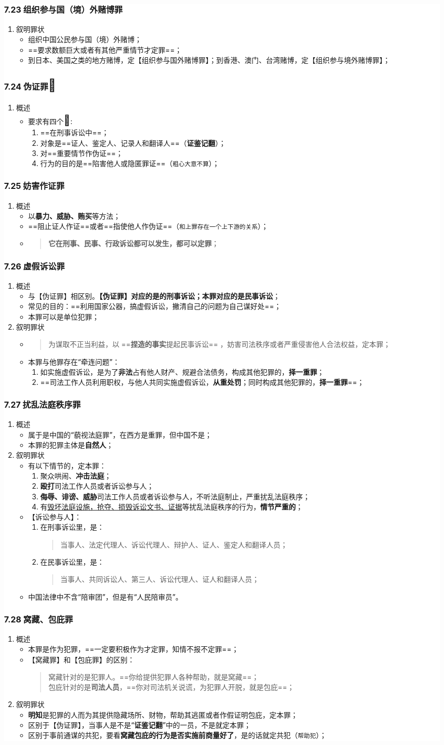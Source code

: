 ### 7.23 组织参与国（境）外赌博罪  
1. 叙明罪状  
    - 组织中国公民参与国（境）外赌博；  
    - ==要求数额巨大或者有其他严重情节才定罪==；   
    - 到日本、美国之类的地方赌博，定【组织参与国外赌博罪】；到香港、澳门、台湾赌博，定【组织参与境外赌博罪】；  

### 7.24 伪证罪<big><big>🌸</big></big>  
1. 概述  
    - 要求有四个<big><big>🌸</big></big>: 
        1. ==在刑事诉讼中==；  
        2. 对象是==证人、鉴定人、记录人和翻译人==（**证鉴记翻**）；  
        3. 对==重要情节作伪证==；  
        4. 行为的目的是==陷害他人或隐匿罪证==（`粗心大意不算`）；  

### 7.25 妨害作证罪  
1. 概述  
    - 以**暴力、威胁、贿买**等方法；  
    - ==阻止证人作证==或者==指使他人作伪证==（`和上罪存在一个上下游的关系`）；  
    - > **它在刑事、民事、行政诉讼都可以发生，都可以定罪**；  

### 7.26 虚假诉讼罪  
1. 概述  
    - 与【伪证罪】相区别。**【伪证罪】对应的是的刑事诉讼；本罪对应的是民事诉讼**；  
    - 常见的目的：==利用国家公器，搞虚假诉讼，撇清自己的问题为自己谋好处==；
    - 本罪可以是单位犯罪；  
3. 叙明罪状  
    - > 为谋取不正当利益，以 ==**捏造的事实**提起民事诉讼== ，妨害司法秩序或者严重侵害他人合法权益，定本罪；  
    - 本罪与他罪存在“牵连问题”：  
        1. 如实施虚假诉讼，是为了**非法**占有他人财产、规避合法债务，构成其他犯罪的，**择一重罪**；  
        2. ==司法工作人员利用职权，与他人共同实施虚假诉讼，**从重处罚**；同时构成其他犯罪的，**择一重罪**==； 
                     
### 7.27 扰乱法庭秩序罪  
1. 概述  
    - 属于是中国的“藐视法庭罪”，在西方是重罪，但中国不是；  
    - 本罪的犯罪主体是**自然人**；  
2. 叙明罪状  
    - 有以下情节的，定本罪：  
        1. 聚众哄闹、**冲击法庭**；  
        2. **殴打**司法工作人员或者诉讼参与人；  
        3. **侮辱、诽谤、威胁**司法工作人员或者诉讼参与人，不听法庭制止，严重扰乱法庭秩序；  
        4. 有<u>毁坏法庭设施，抢夺、损毁诉讼文书、证据</u>等扰乱法庭秩序的行为，**情节严重的**； 
    - 【诉讼参与人】：
        1. 在刑事诉讼里，是：  
            > 当事人、法定代理人、诉讼代理人、辩护人、证人、鉴定人和翻译人员；  
        2. 在民事诉讼里，是： 
            > 当事人、共同诉讼人、第三人、诉讼代理人、证人和翻译人员；
    - 中国法律中不含“陪审团”，但是有“人民陪审员”。  

### 7.28 窝藏、包庇罪  
1. 概述 
    - 本罪是作为犯罪，==一定要积极作为才定罪，知情不报不定罪==；  
    - 【窝藏罪】和【包庇罪】的区别：  
        > 窝藏针对的是犯罪人。==你给提供犯罪人各种帮助，就是窝藏==；  
        > 包庇针对的是**司法人员**，==你对司法机关说谎，为犯罪人开脱，就是包庇==；  
2. 叙明罪状  
    - **明知**是犯罪的人而为其提供隐藏场所、财物，帮助其逃匿或者作假证明包庇，定本罪；  
    - 区别于【伪证罪】，当事人是不是“**证鉴记翻**”中的一员，不是就定本罪；  
    - 区别于事前通谋的共犯，要看**窝藏包庇的行为是否实施前商量好了**，是的话就定共犯（`帮助犯`）；               
